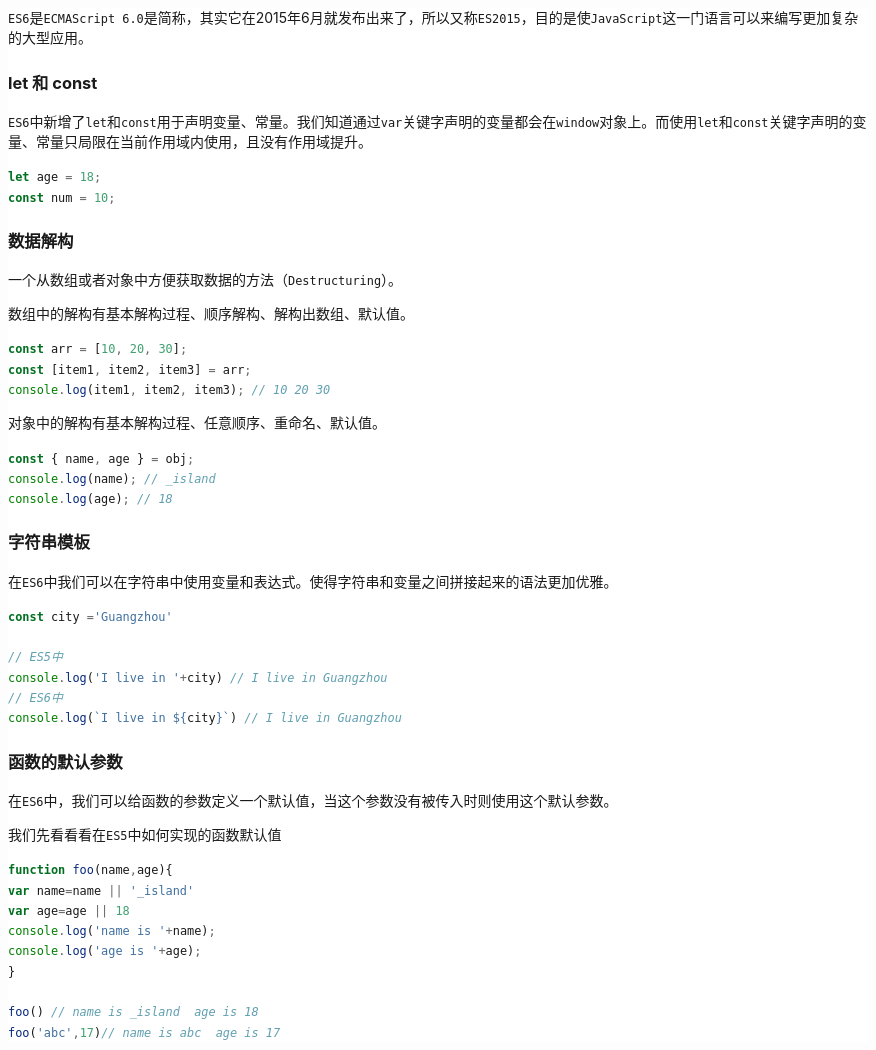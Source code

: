 `ES6`是`ECMAScript 6.0`是简称，其实它在2015年6月就发布出来了，所以又称`ES2015`，目的是使`JavaScript`这一门语言可以来编写更加复杂的大型应用。

### let 和 const

`ES6`中新增了`let`和`const`用于声明变量、常量。我们知道通过`var`关键字声明的变量都会在`window`对象上。而使用`let`和`const`关键字声明的变量、常量只局限在当前作用域内使用，且没有作用域提升。

```javascript
let age = 18;
const num = 10;
```

### 数据解构

一个从数组或者对象中方便获取数据的方法（`Destructuring`）。

数组中的解构有基本解构过程、顺序解构、解构出数组、默认值。

```javascript
const arr = [10, 20, 30];
const [item1, item2, item3] = arr;
console.log(item1, item2, item3); // 10 20 30
```

对象中的解构有基本解构过程、任意顺序、重命名、默认值。

```javascript
const { name, age } = obj;
console.log(name); // _island
console.log(age); // 18
```

### 字符串模板

在`ES6`中我们可以在字符串中使用变量和表达式。使得字符串和变量之间拼接起来的语法更加优雅。

```javascript
const city ='Guangzhou'

// ES5中
console.log('I live in '+city) // I live in Guangzhou
// ES6中
console.log(`I live in ${city}`) // I live in Guangzhou
```

### 函数的默认参数

在`ES6`中，我们可以给函数的参数定义一个默认值，当这个参数没有被传入时则使用这个默认参数。

我们先看看看在`ES5`中如何实现的函数默认值

```javascript
function foo(name,age){
var name=name || '_island'
var age=age || 18
console.log('name is '+name);
console.log('age is '+age);
}

foo() // name is _island  age is 18
foo('abc',17)// name is abc  age is 17
```
